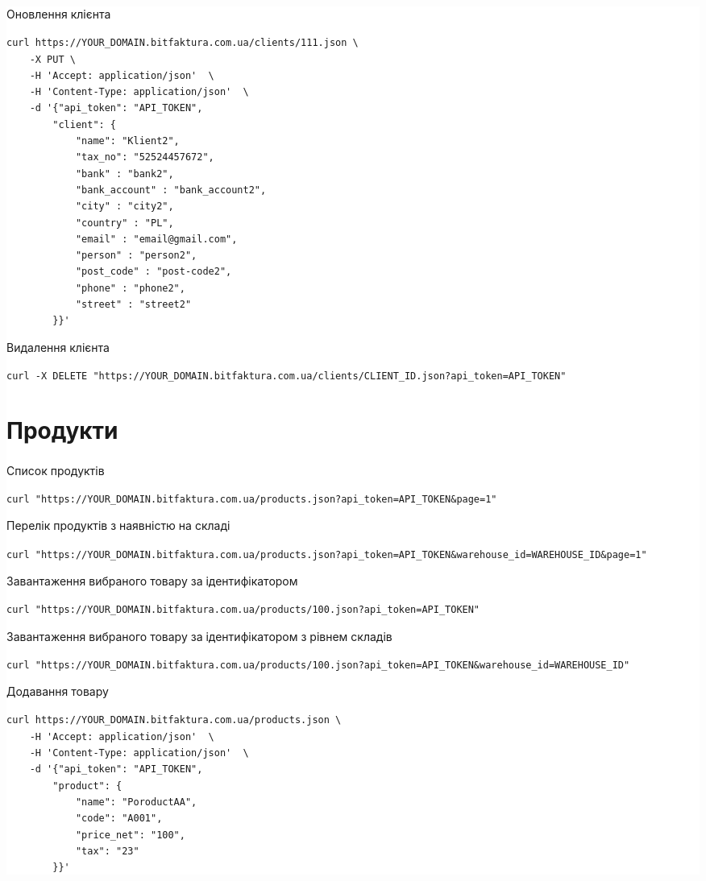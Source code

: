 Оновлення клієнта

```
curl https://YOUR_DOMAIN.bitfaktura.com.ua/clients/111.json \
    -X PUT \
    -H 'Accept: application/json'  \
    -H 'Content-Type: application/json'  \
    -d '{"api_token": "API_TOKEN",
        "client": {
            "name": "Klient2",
            "tax_no": "52524457672",
            "bank" : "bank2",
            "bank_account" : "bank_account2",
            "city" : "city2",
            "country" : "PL",
            "email" : "email@gmail.com",
            "person" : "person2",
            "post_code" : "post-code2",
            "phone" : "phone2",
            "street" : "street2"
        }}'
```

Видалення клієнта

`curl -X DELETE "https://YOUR_DOMAIN.bitfaktura.com.ua/clients/CLIENT_ID.json?api_token=API_TOKEN"`

# Продукти

Список продуктів

`curl "https://YOUR_DOMAIN.bitfaktura.com.ua/products.json?api_token=API_TOKEN&page=1"`

Перелік продуктів з наявністю на складі

`curl "https://YOUR_DOMAIN.bitfaktura.com.ua/products.json?api_token=API_TOKEN&warehouse_id=WAREHOUSE_ID&page=1"`

Завантаження вибраного товару за ідентифікатором

`curl "https://YOUR_DOMAIN.bitfaktura.com.ua/products/100.json?api_token=API_TOKEN"`

Завантаження вибраного товару за ідентифікатором з рівнем складів

`curl "https://YOUR_DOMAIN.bitfaktura.com.ua/products/100.json?api_token=API_TOKEN&warehouse_id=WAREHOUSE_ID"`

Додавання товару

```
curl https://YOUR_DOMAIN.bitfaktura.com.ua/products.json \
    -H 'Accept: application/json'  \
    -H 'Content-Type: application/json'  \
    -d '{"api_token": "API_TOKEN",
        "product": {
            "name": "PoroductAA",
            "code": "A001",
            "price_net": "100",
            "tax": "23"
        }}'
```
